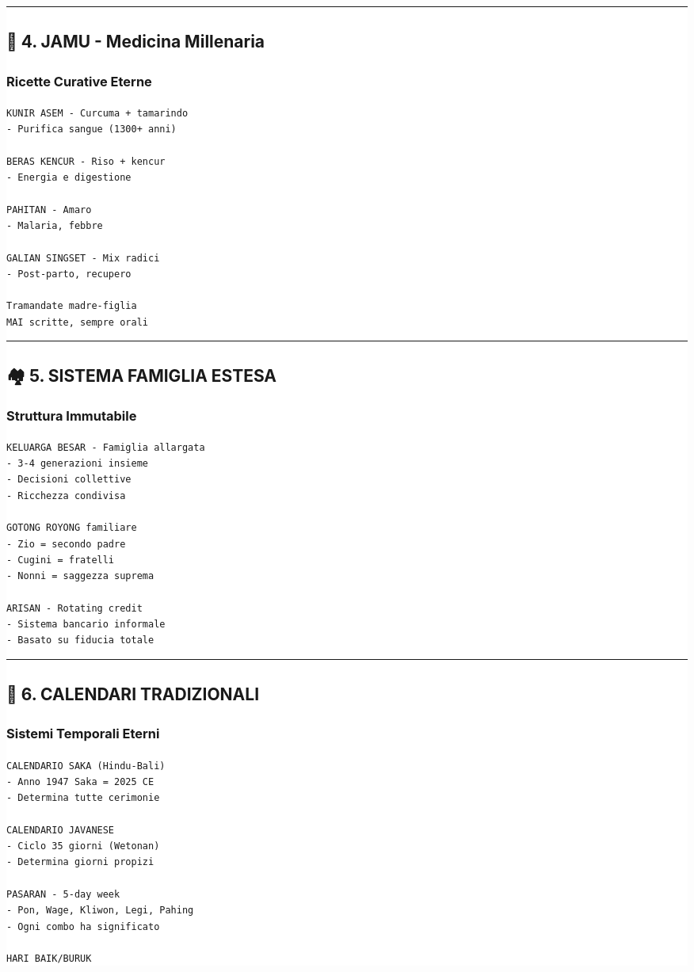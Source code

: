 
---

## 🌿 4. JAMU - Medicina Millenaria

### **Ricette Curative Eterne**
```
KUNIR ASEM - Curcuma + tamarindo
- Purifica sangue (1300+ anni)

BERAS KENCUR - Riso + kencur
- Energia e digestione

PAHITAN - Amaro
- Malaria, febbre

GALIAN SINGSET - Mix radici
- Post-parto, recupero

Tramandate madre-figlia
MAI scritte, sempre orali
```

---

## 🏘️ 5. SISTEMA FAMIGLIA ESTESA

### **Struttura Immutabile**
```
KELUARGA BESAR - Famiglia allargata
- 3-4 generazioni insieme
- Decisioni collettive
- Ricchezza condivisa

GOTONG ROYONG familiare
- Zio = secondo padre
- Cugini = fratelli
- Nonni = saggezza suprema

ARISAN - Rotating credit
- Sistema bancario informale
- Basato su fiducia totale
```

---

## 📅 6. CALENDARI TRADIZIONALI

### **Sistemi Temporali Eterni**
```
CALENDARIO SAKA (Hindu-Bali)
- Anno 1947 Saka = 2025 CE
- Determina tutte cerimonie

CALENDARIO JAVANESE
- Ciclo 35 giorni (Wetonan)
- Determina giorni propizi

PASARAN - 5-day week
- Pon, Wage, Kliwon, Legi, Pahing
- Ogni combo ha significato

HARI BAIK/BURUK
```